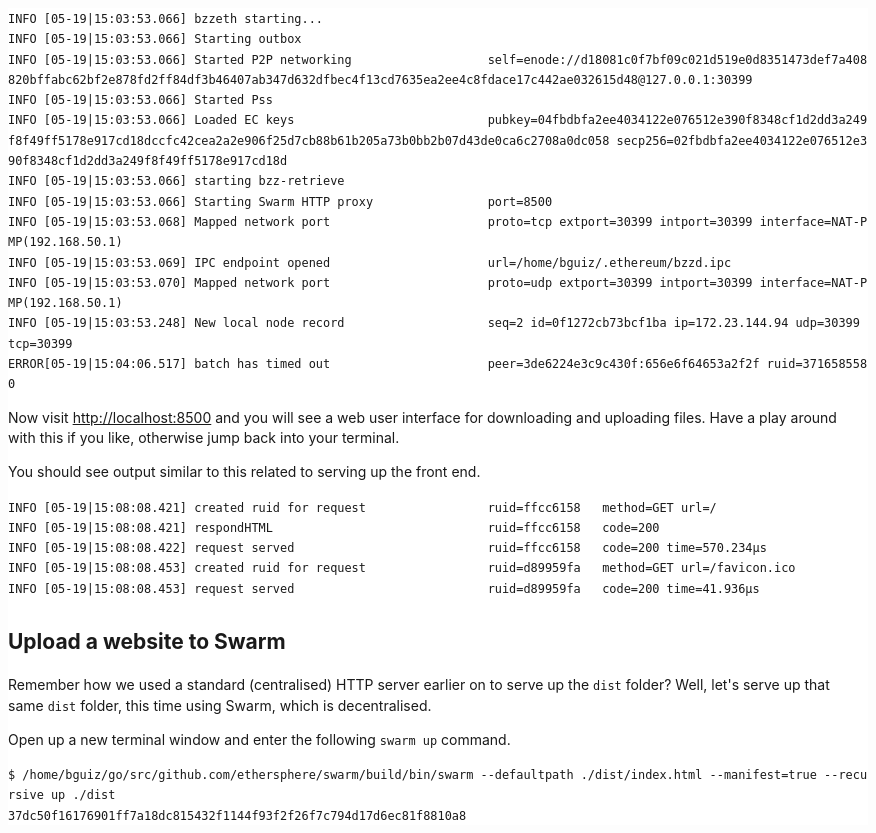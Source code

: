 ```shell
INFO [05-19|15:03:53.066] bzzeth starting...
INFO [05-19|15:03:53.066] Starting outbox
INFO [05-19|15:03:53.066] Started P2P networking                   self=enode://d18081c0f7bf09c021d519e0d8351473def7a408820bffabc62bf2e878fd2ff84df3b46407ab347d632dfbec4f13cd7635ea2ee4c8fdace17c442ae032615d48@127.0.0.1:30399
INFO [05-19|15:03:53.066] Started Pss
INFO [05-19|15:03:53.066] Loaded EC keys                           pubkey=04fbdbfa2ee4034122e076512e390f8348cf1d2dd3a249f8f49ff5178e917cd18dccfc42cea2a2e906f25d7cb88b61b205a73b0bb2b07d43de0ca6c2708a0dc058 secp256=02fbdbfa2ee4034122e076512e390f8348cf1d2dd3a249f8f49ff5178e917cd18d
INFO [05-19|15:03:53.066] starting bzz-retrieve
INFO [05-19|15:03:53.066] Starting Swarm HTTP proxy                port=8500
INFO [05-19|15:03:53.068] Mapped network port                      proto=tcp extport=30399 intport=30399 interface=NAT-PMP(192.168.50.1)
INFO [05-19|15:03:53.069] IPC endpoint opened                      url=/home/bguiz/.ethereum/bzzd.ipc
INFO [05-19|15:03:53.070] Mapped network port                      proto=udp extport=30399 intport=30399 interface=NAT-PMP(192.168.50.1)
INFO [05-19|15:03:53.248] New local node record                    seq=2 id=0f1272cb73bcf1ba ip=172.23.144.94 udp=30399 tcp=30399
ERROR[05-19|15:04:06.517] batch has timed out                      peer=3de6224e3c9c430f:656e6f64653a2f2f ruid=3716585580
```

Now visit [http://localhost:8500](http://localhost:8500) and you will see a web user interface
for downloading and uploading files.
Have a play around with this if you like,
otherwise jump back into your terminal.

You should see output similar to this related to serving up the front end.

```shell
INFO [05-19|15:08:08.421] created ruid for request                 ruid=ffcc6158   method=GET url=/
INFO [05-19|15:08:08.421] respondHTML                              ruid=ffcc6158   code=200
INFO [05-19|15:08:08.422] request served                           ruid=ffcc6158   code=200 time=570.234µs
INFO [05-19|15:08:08.453] created ruid for request                 ruid=d89959fa   method=GET url=/favicon.ico
INFO [05-19|15:08:08.453] request served                           ruid=d89959fa   code=200 time=41.936µs

```

## Upload a website to Swarm

Remember how we used a standard (centralised) HTTP server earlier on
to serve up the `dist` folder?
Well, let's serve up that same `dist` folder,
this time using Swarm, which is decentralised.

Open up a new terminal window and enter the following `swarm up` command.

```shell
$ /home/bguiz/go/src/github.com/ethersphere/swarm/build/bin/swarm --defaultpath ./dist/index.html --manifest=true --recursive up ./dist
37dc50f16176901ff7a18dc815432f1144f93f2f26f7c794d17d6ec81f8810a8
```
